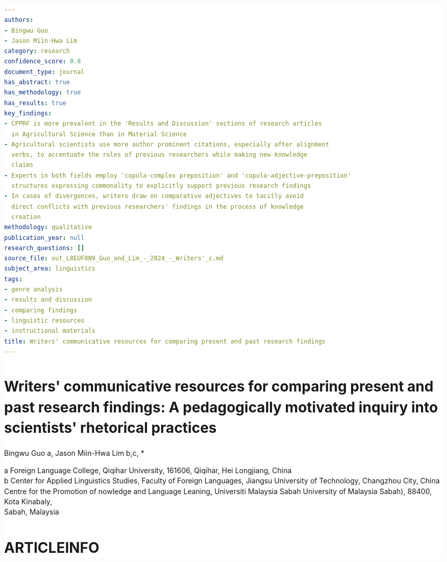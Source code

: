 ```yaml
---
authors:
- Bingwu Guo
- Jason Miin-Hwa Lim
category: research
confidence_score: 0.8
document_type: journal
has_abstract: true
has_methodology: true
has_results: true
key_findings:
- CPPRF is more prevalent in the 'Results and Discussion' sections of research articles
  in Agricultural Science than in Material Science
- Agricultural scientists use more author prominent citations, especially after alignment
  verbs, to accentuate the roles of previous researchers while making new knowledge
  claims
- Experts in both fields employ 'copula-complex preposition' and 'copula-adjective-preposition'
  structures expressing commonality to explicitly support previous research findings
- In cases of divergences, writers draw on comparative adjectives to tacitly avoid
  direct conflicts with previous researchers' findings in the process of knowledge
  creation
methodology: qualitative
publication_year: null
research_questions: []
source_file: out_L8EUF8N9_Guo_and_Lim_-_2024_-_Writers'_c.md
subject_area: linguistics
tags:
- genre analysis
- results and discussion
- comparing findings
- linguistic resources
- instructional materials
title: Writers' communicative resources for comparing present and past research findings
---
```


# Writers' communicative resources for comparing present and past research findings: A pedagogically motivated inquiry into scientists' rhetorical practices

Bingwu Guo a, Jason Miin-Hwa Lim b,c, \*

a Foreign Language College, Qiqihar University, 161606, Qiqihar, Hei Longjiang, China   
b Center for Applied Linguistics Studies, Faculty of Foreign Languages, Jiangsu University of Technology, Changzhou City, China   
Centre for the Promotion of nowledge and Language Leaning, Universiti Malaysia Sabah University of Malaysia Sabah), 88400, Kota Kinabaly,   
Sabah, Malaysia

# ARTICLEINFO
